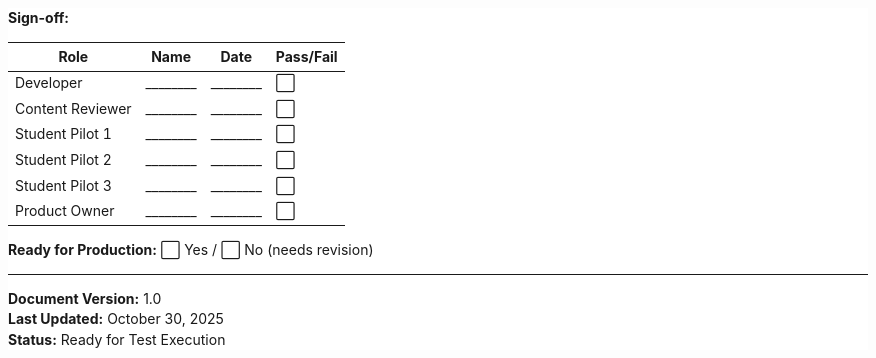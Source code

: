 **Sign-off:**

| Role | Name | Date | Pass/Fail |
|------|------|------|-----------|
| Developer | ________ | ________ | ⬜ |
| Content Reviewer | ________ | ________ | ⬜ |
| Student Pilot 1 | ________ | ________ | ⬜ |
| Student Pilot 2 | ________ | ________ | ⬜ |
| Student Pilot 3 | ________ | ________ | ⬜ |
| Product Owner | ________ | ________ | ⬜ |

**Ready for Production:** ⬜ Yes / ⬜ No (needs revision)

---

**Document Version:** 1.0  
**Last Updated:** October 30, 2025  
**Status:** Ready for Test Execution
